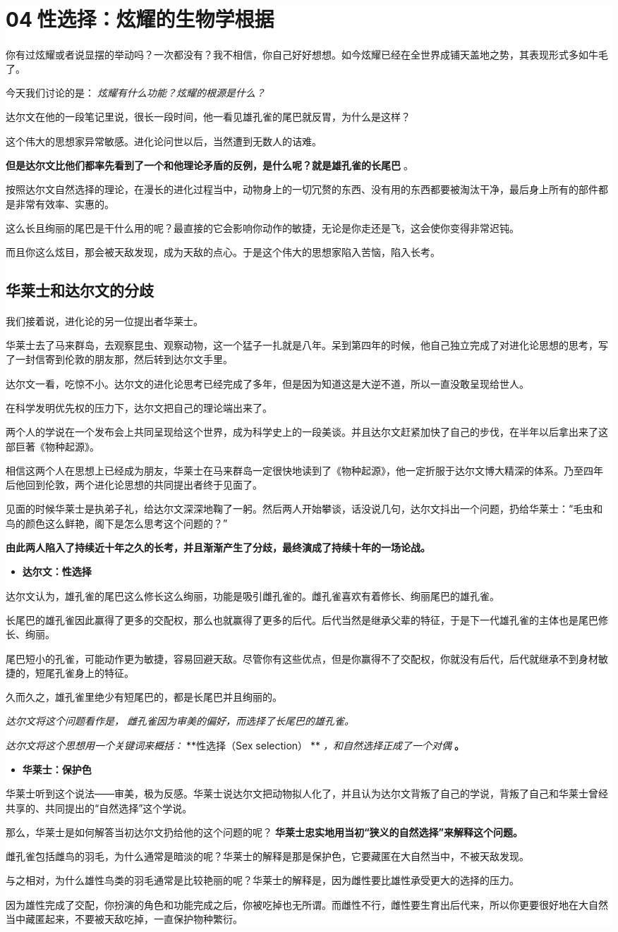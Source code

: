 # 04 性选择：炫耀的生物学根据

你有过炫耀或者说显摆的举动吗？一次都没有？我不相信，你自己好好想想。如今炫耀已经在全世界成铺天盖地之势，其表现形式多如牛毛了。

今天我们讨论的是： *炫耀有什么功能？炫耀的根源是什么？*

达尔文在他的一段笔记里说，很长一段时间，他一看见雄孔雀的尾巴就反胃，为什么是这样？

这个伟大的思想家异常敏感。进化论问世以后，当然遭到无数人的诘难。

 **但是达尔文比他们都率先看到了一个和他理论矛盾的反例，是什么呢？就是雄孔雀的长尾巴** 。

按照达尔文自然选择的理论，在漫长的进化过程当中，动物身上的一切冗赘的东西、没有用的东西都要被淘汰干净，最后身上所有的部件都是非常有效率、实惠的。

这么长且绚丽的尾巴是干什么用的呢？最直接的它会影响你动作的敏捷，无论是你走还是飞，这会使你变得非常迟钝。

而且你这么炫目，那会被天敌发现，成为天敌的点心。于是这个伟大的思想家陷入苦恼，陷入长考。

## 华莱士和达尔文的分歧

我们接着说，进化论的另一位提出者华莱士。

华莱士去了马来群岛，去观察昆虫、观察动物，这一个猛子一扎就是八年。呆到第四年的时候，他自己独立完成了对进化论思想的思考，写了一封信寄到伦敦的朋友那，然后转到达尔文手里。

达尔文一看，吃惊不小。达尔文的进化论思考已经完成了多年，但是因为知道这是大逆不道，所以一直没敢呈现给世人。

在科学发明优先权的压力下，达尔文把自己的理论端出来了。

两个人的学说在一个发布会上共同呈现给这个世界，成为科学史上的一段美谈。并且达尔文赶紧加快了自己的步伐，在半年以后拿出来了这部巨著《物种起源》。

相信这两个人在思想上已经成为朋友，华莱士在马来群岛一定很快地读到了《物种起源》，他一定折服于达尔文博大精深的体系。乃至四年后他回到伦敦，两个进化论思想的共同提出者终于见面了。

见面的时候华莱士是执弟子礼，给达尔文深深地鞠了一躬。然后两人开始攀谈，话没说几句，达尔文抖出一个问题，扔给华莱士：“毛虫和鸟的颜色这么鲜艳，阁下是怎么思考这个问题的？”

 **由此两人陷入了持续近十年之久的长考，并且渐渐产生了分歧，最终演成了持续十年的一场论战。** 

* **达尔文：性选择** 

达尔文认为，雄孔雀的尾巴这么修长这么绚丽，功能是吸引雌孔雀的。雌孔雀喜欢有着修长、绚丽尾巴的雄孔雀。

长尾巴的雄孔雀因此赢得了更多的交配权，那么也就赢得了更多的后代。后代当然是继承父辈的特征，于是下一代雄孔雀的主体也是尾巴修长、绚丽。

尾巴短小的孔雀，可能动作更为敏捷，容易回避天敌。尽管你有这些优点，但是你赢得不了交配权，你就没有后代，后代就继承不到身材敏捷的，短尾孔雀身上的特征。

久而久之，雄孔雀里绝少有短尾巴的，都是长尾巴并且绚丽的。

 *达尔文将这个问题看作是，*  *雌孔雀因为审美的偏好，而选择了长尾巴的雄孔雀。*

 *达尔文将这个思想用一个关键词来概括：*  **性选择（Sex selection） **  *，和自然选择正成了一个对偶*  **。**

* **华莱士：保护色** 

华莱士听到这个说法——审美，极为反感。华莱士说达尔文把动物拟人化了，并且认为达尔文背叛了自己的学说，背叛了自己和华莱士曾经共享的、共同提出的“自然选择”这个学说。

那么，华莱士是如何解答当初达尔文扔给他的这个问题的呢？ **华莱士忠实地用当初“狭义的自然选择”来解释这个问题。**

雌孔雀包括雌鸟的羽毛，为什么通常是暗淡的呢？华莱士的解释是那是保护色，它要藏匿在大自然当中，不被天敌发现。

与之相对，为什么雄性鸟类的羽毛通常是比较艳丽的呢？华莱士的解释是，因为雌性要比雄性承受更大的选择的压力。 

因为雄性完成了交配，你扮演的角色和功能完成之后，你被吃掉也无所谓。而雌性不行，雌性要生育出后代来，所以你更要很好地在大自然当中藏匿起来，不要被天敌吃掉，一直保护物种繁衍。
